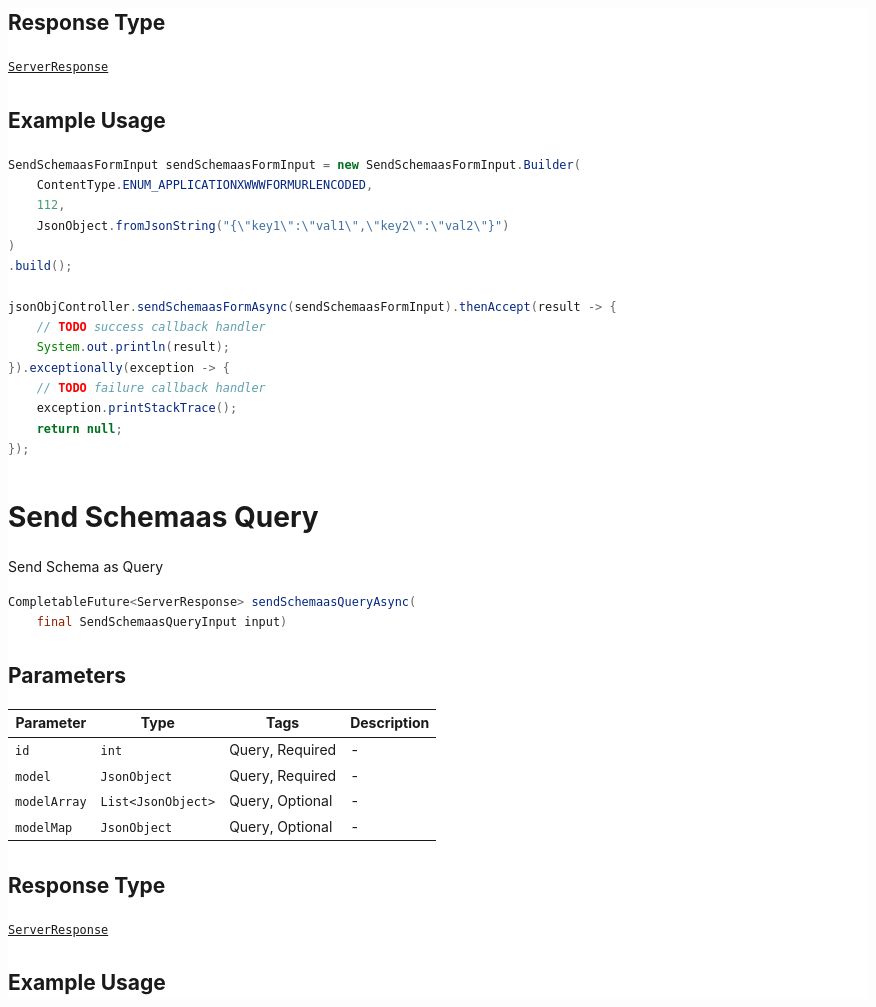 ## Response Type

[`ServerResponse`](../../doc/models/server-response.md)

## Example Usage

```java
SendSchemaasFormInput sendSchemaasFormInput = new SendSchemaasFormInput.Builder(
    ContentType.ENUM_APPLICATIONXWWWFORMURLENCODED,
    112,
    JsonObject.fromJsonString("{\"key1\":\"val1\",\"key2\":\"val2\"}")
)
.build();

jsonObjController.sendSchemaasFormAsync(sendSchemaasFormInput).thenAccept(result -> {
    // TODO success callback handler
    System.out.println(result);
}).exceptionally(exception -> {
    // TODO failure callback handler
    exception.printStackTrace();
    return null;
});
```


# Send Schemaas Query

Send Schema as Query

```java
CompletableFuture<ServerResponse> sendSchemaasQueryAsync(
    final SendSchemaasQueryInput input)
```

## Parameters

| Parameter | Type | Tags | Description |
|  --- | --- | --- | --- |
| `id` | `int` | Query, Required | - |
| `model` | `JsonObject` | Query, Required | - |
| `modelArray` | `List<JsonObject>` | Query, Optional | - |
| `modelMap` | `JsonObject` | Query, Optional | - |

## Response Type

[`ServerResponse`](../../doc/models/server-response.md)

## Example Usage
